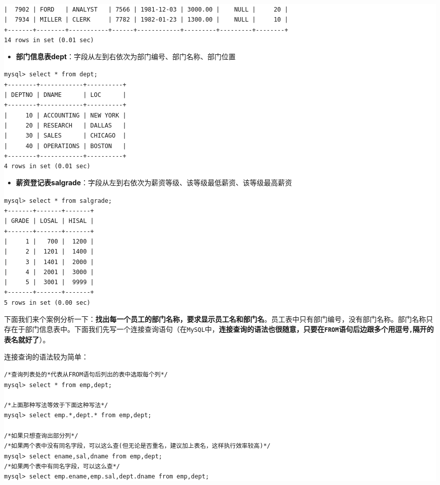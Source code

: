 ```mysql
|  7902 | FORD   | ANALYST   | 7566 | 1981-12-03 | 3000.00 |    NULL |     20 |
|  7934 | MILLER | CLERK     | 7782 | 1982-01-23 | 1300.00 |    NULL |     10 |
+-------+--------+-----------+------+------------+---------+---------+--------+
14 rows in set (0.01 sec)
```

- **部门信息表dept**：字段从左到右依次为部门编号、部门名称、部门位置

```mysql
mysql> select * from dept;
+--------+------------+----------+
| DEPTNO | DNAME      | LOC      |
+--------+------------+----------+
|     10 | ACCOUNTING | NEW YORK |
|     20 | RESEARCH   | DALLAS   |
|     30 | SALES      | CHICAGO  |
|     40 | OPERATIONS | BOSTON   |
+--------+------------+----------+
4 rows in set (0.01 sec)
```

- **薪资登记表salgrade**：字段从左到右依次为薪资等级、该等级最低薪资、该等级最高薪资

```mysql
mysql> select * from salgrade;
+-------+-------+-------+
| GRADE | LOSAL | HISAL |
+-------+-------+-------+
|     1 |   700 |  1200 |
|     2 |  1201 |  1400 |
|     3 |  1401 |  2000 |
|     4 |  2001 |  3000 |
|     5 |  3001 |  9999 |
+-------+-------+-------+
5 rows in set (0.00 sec)
```



下面我们来个案例分析一下：**找出每一个员工的部门名称，要求显示员工名和部门名**。员工表中只有部门编号，没有部门名称。部门名称只存在于部门信息表中。下面我们先写一个连接查询语句（在`MySQL`中，**连接查询的语法也很随意，只要在`FROM`语句后边跟多个用逗号`,`隔开的表名就好了**）。

连接查询的语法较为简单：

```mysql
/*查询列表处的*代表从FROM语句后列出的表中选取每个列*/
mysql> select * from emp,dept;

/*上面那种写法等效于下面这种写法*/
mysql> select emp.*,dept.* from emp,dept;

/*如果只想查询出部分列*/
/*如果两个表中没有同名字段，可以这么查(但无论是否重名，建议加上表名，这样执行效率较高)*/
mysql> select ename,sal,dname from emp,dept;
/*如果两个表中有同名字段，可以这么查*/
mysql> select emp.ename,emp.sal,dept.dname from emp,dept;
```
